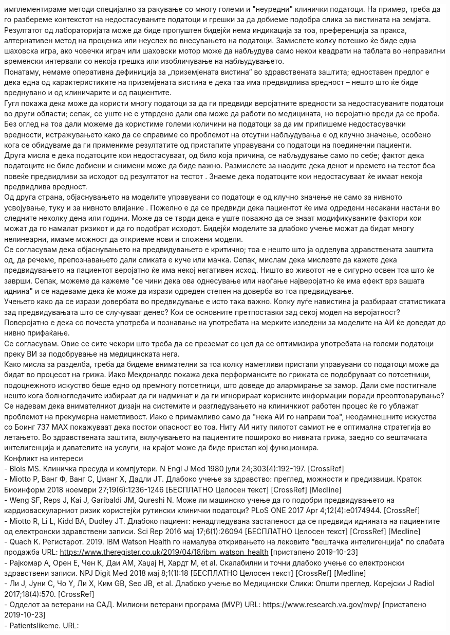 имплементираме методи специјално за ракување со многу големи и "неуредни" клинички податоци. На пример, треба да го разбереме контекстот на недостасуваните податоци и грешки за да добиеме подобра слика за вистината на земјата. Резултатот од лабораторијата може да биде пропуштен бидејќи нема индикација за тоа, преференција за пракса, алтернативен метод на проценка или неуспех во внесувањето на податоци. Замислете колку потешко ќе биде една шаховска игра, ако човечки играч или шаховски мотор може да набљудува само некои квадрати на таблата во неправилни временски интервали со некоја грешка или изобличување на набљудувањето.<br/>Понатаму, немаме оперативна дефиниција за „приземјената вистина“ во здравствената заштита; едноставен предлог е дека една од карактеристиките на приземјената вистина е дека таа има предвидлива вредност – нешто што ќе биде вреднувано и од клиничарите и од пациентите.<br/>Гугл покажа дека може да користи многу податоци за да ги предвиди веројатните вредности за недостасуваните податоци во други области; сепак, се уште не е утврдено дали ова може да работи во медицината, но веројатно вреди да се проба. Без оглед на тоа дали можеме да користиме големи количини на податоци за да им припишеме недостасувачки вредности, истражувањето како да се справиме со проблемот на отсутни набљудувања е од клучно значење, особено кога се обидуваме да ги примениме резултатите од пристапите управувани со податоци на поединечни пациенти.<br/>Друга мисла е дека податоците кои недостасуваат, од било која причина, се набљудување само по себе; фактот дека податоците не биле добиени и снимени може да биде важно. Размислете за наодите дека денот и времето на тестот беа повеќе предвидливи за исходот од резултатот на тестот . Знаеме дека податоците кои недостасуваат ќе имаат некоја предвидлива вредност.<br/>Од друга страна, објаснувањето на моделите управувани со податоци е од клучно значење не само за нивното усвојување, туку и за нивното влијание . Пожелно е да се предвиди дека пациентот ќе има одредени несакани настани во следните неколку дена или години. Може да се тврди дека е уште поважно да се знаат модификуваните фактори кои можат да го намалат ризикот и да го подобрат исходот. Бидејќи моделите за длабоко учење можат да бидат многу нелинеарни, имаме можност да откриеме нови и сложени модели.<br/>Се согласувам дека објаснувањето на предвидувањето е критично; тоа е нешто што ја одделува здравствената заштита од, да речеме, препознавањето дали сликата е куче или мачка. Сепак, мислам дека мислевте да кажете дека предвидувањето на пациентот веројатно ќе има некој негативен исход. Ништо во животот не е сигурно освен тоа што ќе заврши. Сепак, можеме да кажеме "се чини дека ова однесување или наоѓање најверојатно ќе има ефект врз вашата иднина" и се надеваме дека ќе може да изрази одреден степен на доверба во тоа предвидување.<br/>Учењето како да се изрази довербата во предвидување е исто така важно. Колку луѓе навистина ја разбираат статистиката зад предвидувањата што се случуваат денес? Кои се основните претпоставки зад секој модел на веројатност? Поверојатно е дека со почеста употреба и познавање на употребата на мерките изведени за моделите на АИ ќе доведат до нивно прифаќање.<br/>Се согласувам. Овие се сите чекори што треба да се преземат со цел да се оптимизира употребата на големи податоци преку ВИ за подобрување на медицинската нега.<br/>Како мисла за разделба, треба да бидеме внимателни за тоа колку наметливи пристапи управувани со податоци може да бидат во процесот на грижа. Иако Мекдоналдс покажа дека перформансите во грижата се подобруваат со потсетници, подоцнежното искуство беше едно од премногу потсетници, што доведе до алармирање за замор. Дали сме постигнале нешто кога болногледачите избираат да ги надминат и да ги игнорираат корисните информации поради преоптоварување?<br/>Се надевам дека внимателниот дизајн на системите и разгледувањето на клиничкиот работен процес ќе го ублажат проблемот на прекумерна наметливост. Иако е примамливо само да "нека АИ го направи тоа", неодамнешните искуства со Боинг 737 MAX покажуваат дека постои опасност во тоа. Ниту АИ ниту пилотот самиот не е оптимална стратегија во летањето. Во здравствената заштита, вклучувањето на пациентите пошироко во нивната грижа, заедно со вештачката интелигенција и давателите на услуги, на крајот може да биде пристап кој функционира.<br/>Конфликт на интереси<br/>- Blois MS. Клиничка пресуда и компјутери. N Engl J Med 1980 јули 24;303(4):192-197. [CrossRef]<br/>- Miotto Р, Ванг Ф, Ванг С, Џианг X, Дадли ЈТ. Длабоко учење за здравство: преглед, можности и предизвици. Краток Биоинформ 2018 ноември 27;19(6):1236-1246 [БЕСПЛАТНО Целосен текст] [CrossRef] [Medline]<br/>- Weng SF, Reps J, Kai J, Garibaldi JM, Qureshi N. Може ли машинско учење да го подобри предвидувањето на кардиоваскуларниот ризик користејќи рутински клинички податоци? PLoS ONE 2017 Apr 4;12(4):e0174944. [CrossRef]<br/>- Miotto R, Li L, Kidd BA, Dudley JT. Длабоко пациент: ненадгледувана застапеност да се предвиди иднината на пациентите од електронски здравствени записи. Sci Rep 2016 мај 17;6(1):26094 [БЕСПЛАТНО Целосен текст] [CrossRef] [Medline]<br/>- Quach K. Регистарот. 2019. IBM Watson Health го намалува откривањето на лековите "вештачка интелигенција" по слабата продажба URL: https://www.theregister.co.uk/2019/04/18/ibm_watson_health [пристапено 2019-10-23]<br/>- Рајкомар А, Орен Е, Чен К, Даи АМ, Хаџај Н, Хардт М, et al. Скалабилни и точни длабоко учење со електронски здравствени записи. NPJ Digit Med 2018 мај 8;1(1):18 [БЕСПЛАТНО Целосен текст] [CrossRef] [Medline]<br/>- Ли Ј, Јуни С, Чо Y, Ли Х, Ким GB, Seo JB, et al. Длабоко учење во Медицински Слики: Општи преглед. Корејски J Radiol 2017;18(4):570. [CrossRef]<br/>- Одделот за ветерани на САД. Милиони ветерани програма (MVP) URL: https://www.research.va.gov/mvp/ [пристапено 2019-10-23]<br/>- Patientslikeme. URL: